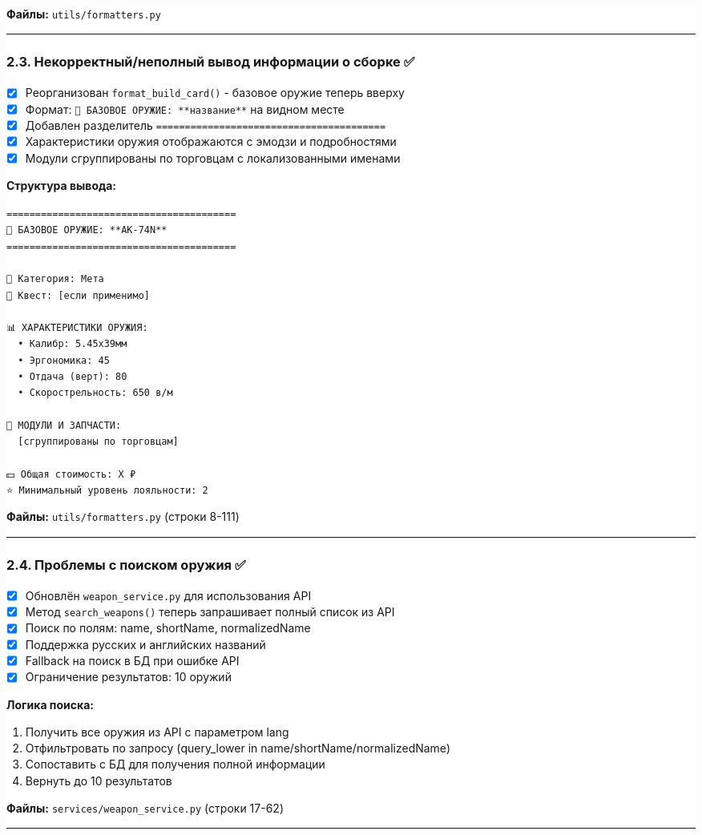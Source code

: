 **Файлы:** `utils/formatters.py`

---

### 2.3. Некорректный/неполный вывод информации о сборке ✅

- [x] Реорганизован `format_build_card()` - базовое оружие теперь вверху
- [x] Формат: `🔫 БАЗОВОЕ ОРУЖИЕ: **название**` на видном месте
- [x] Добавлен разделитель `========================================`
- [x] Характеристики оружия отображаются с эмодзи и подробностями
- [x] Модули сгруппированы по торговцам с локализованными именами

**Структура вывода:**
```
========================================
🔫 БАЗОВОЕ ОРУЖИЕ: **AK-74N**
========================================

📂 Категория: Мета
📜 Квест: [если применимо]

📊 ХАРАКТЕРИСТИКИ ОРУЖИЯ:
  • Калибр: 5.45x39мм
  • Эргономика: 45
  • Отдача (верт): 80
  • Скорострельность: 650 в/м

🔧 МОДУЛИ И ЗАПЧАСТИ:
  [сгруппированы по торговцам]

💵 Общая стоимость: X ₽
⭐ Минимальный уровень лояльности: 2
```

**Файлы:** `utils/formatters.py` (строки 8-111)

---

### 2.4. Проблемы с поиском оружия ✅

- [x] Обновлён `weapon_service.py` для использования API
- [x] Метод `search_weapons()` теперь запрашивает полный список из API
- [x] Поиск по полям: name, shortName, normalizedName
- [x] Поддержка русских и английских названий
- [x] Fallback на поиск в БД при ошибке API
- [x] Ограничение результатов: 10 оружий

**Логика поиска:**
1. Получить все оружия из API с параметром lang
2. Отфильтровать по запросу (query_lower in name/shortName/normalizedName)
3. Сопоставить с БД для получения полной информации
4. Вернуть до 10 результатов

**Файлы:** `services/weapon_service.py` (строки 17-62)

---